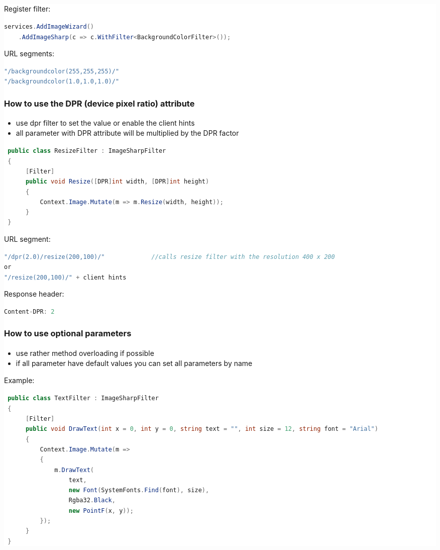Register filter:

```csharp
services.AddImageWizard()
	.AddImageSharp(c => c.WithFilter<BackgroundColorFilter>());
```

URL segments: 

```csharp
"/backgroundcolor(255,255,255)/"
"/backgroundcolor(1.0,1.0,1.0)/"
```

### How to use the DPR (device pixel ratio) attribute

- use dpr filter to set the value or enable the client hints
- all parameter with DPR attribute will be multiplied by the DPR factor

```csharp
 public class ResizeFilter : ImageSharpFilter
 {
      [Filter]
      public void Resize([DPR]int width, [DPR]int height)
      {
          Context.Image.Mutate(m => m.Resize(width, height));
      }
 }
```

URL segment: 
```csharp
"/dpr(2.0)/resize(200,100)/"             //calls resize filter with the resolution 400 x 200
or 
"/resize(200,100)/" + client hints  
```
Response header:
```csharp
Content-DPR: 2
```

### How to use optional parameters

- use rather method overloading if possible
- if all parameter have default values you can set all parameters by name

Example:

```csharp
 public class TextFilter : ImageSharpFilter
 {
      [Filter]
      public void DrawText(int x = 0, int y = 0, string text = "", int size = 12, string font = "Arial")
      {
          Context.Image.Mutate(m =>
          {
              m.DrawText(
                  text,
                  new Font(SystemFonts.Find(font), size),
                  Rgba32.Black,
                  new PointF(x, y));
          });
      }
 }
```
